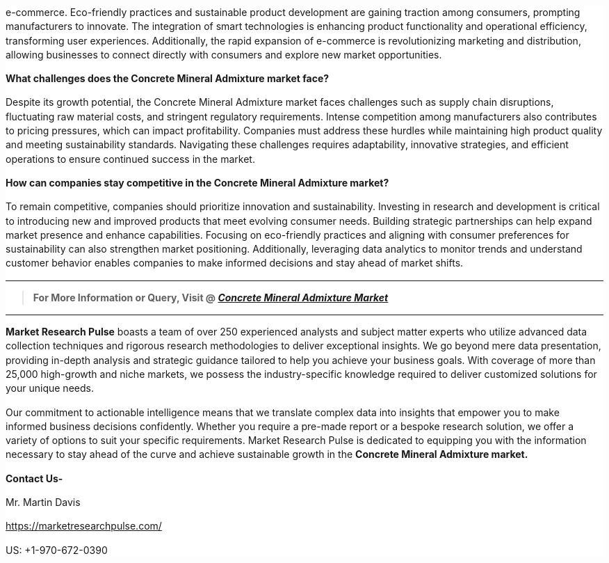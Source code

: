 e-commerce. Eco-friendly practices and sustainable product development are gaining traction among consumers, prompting manufacturers to innovate. The integration of smart technologies is enhancing product functionality and operational efficiency, transforming user experiences. Additionally, the rapid expansion of e-commerce is revolutionizing marketing and distribution, allowing businesses to connect directly with consumers and explore new market opportunities.</p><p><strong>What challenges does the Concrete Mineral Admixture market face?</strong></p><p>Despite its growth potential, the Concrete Mineral Admixture market faces challenges such as supply chain disruptions, fluctuating raw material costs, and stringent regulatory requirements. Intense competition among manufacturers also contributes to pricing pressures, which can impact profitability. Companies must address these hurdles while maintaining high product quality and meeting sustainability standards. Navigating these challenges requires adaptability, innovative strategies, and efficient operations to ensure continued success in the market.</p><p><strong>How can companies stay competitive in the Concrete Mineral Admixture market?</strong></p><p>To remain competitive, companies should prioritize innovation and sustainability. Investing in research and development is critical to introducing new and improved products that meet evolving consumer needs. Building strategic partnerships can help expand market presence and enhance capabilities. Focusing on eco-friendly practices and aligning with consumer preferences for sustainability can also strengthen market positioning. Additionally, leveraging data analytics to monitor trends and understand customer behavior enables companies to make informed decisions and stay ahead of market shifts.</p><hr /><blockquote><p><strong>For More Information or Query, Visit @&nbsp;<em><a href="https://marketresearchpulse.com/report/120554/concrete-mineral-admixture-market?utm_source=Linkedin&utm_medium=023">Concrete Mineral Admixture Market</a></em></strong></p></blockquote><hr /><p><strong>Market Research Pulse</strong> boasts a team of over 250 experienced analysts and subject matter experts who utilize advanced data collection techniques and rigorous research methodologies to deliver exceptional insights. We go beyond mere data presentation, providing in-depth analysis and strategic guidance tailored to help you achieve your business goals. With coverage of more than 25,000 high-growth and niche markets, we possess the industry-specific knowledge required to deliver customized solutions for your unique needs.</p><p>Our commitment to actionable intelligence means that we translate complex data into insights that empower you to make informed business decisions confidently. Whether you require a pre-made report or a bespoke research solution, we offer a variety of options to suit your specific requirements. Market Research Pulse is dedicated to equipping you with the information necessary to stay ahead of the curve and achieve sustainable growth in the <strong>Concrete Mineral Admixture market.</strong></p><p><strong>Contact Us-</strong></p><p>Mr. Martin Davis</p><p>https://marketresearchpulse.com/</p><p>US: +1-970-672-0390</p>
